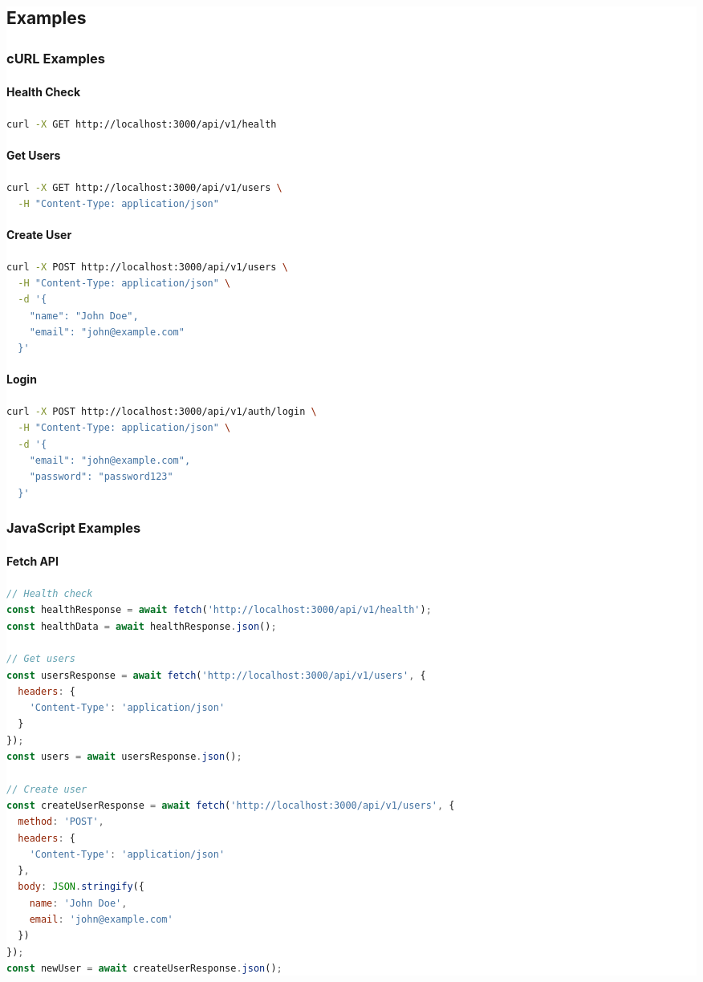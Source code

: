 ## Examples

### cURL Examples

#### Health Check
```bash
curl -X GET http://localhost:3000/api/v1/health
```

#### Get Users
```bash
curl -X GET http://localhost:3000/api/v1/users \
  -H "Content-Type: application/json"
```

#### Create User
```bash
curl -X POST http://localhost:3000/api/v1/users \
  -H "Content-Type: application/json" \
  -d '{
    "name": "John Doe",
    "email": "john@example.com"
  }'
```

#### Login
```bash
curl -X POST http://localhost:3000/api/v1/auth/login \
  -H "Content-Type: application/json" \
  -d '{
    "email": "john@example.com",
    "password": "password123"
  }'
```

### JavaScript Examples

#### Fetch API
```javascript
// Health check
const healthResponse = await fetch('http://localhost:3000/api/v1/health');
const healthData = await healthResponse.json();

// Get users
const usersResponse = await fetch('http://localhost:3000/api/v1/users', {
  headers: {
    'Content-Type': 'application/json'
  }
});
const users = await usersResponse.json();

// Create user
const createUserResponse = await fetch('http://localhost:3000/api/v1/users', {
  method: 'POST',
  headers: {
    'Content-Type': 'application/json'
  },
  body: JSON.stringify({
    name: 'John Doe',
    email: 'john@example.com'
  })
});
const newUser = await createUserResponse.json();
```
